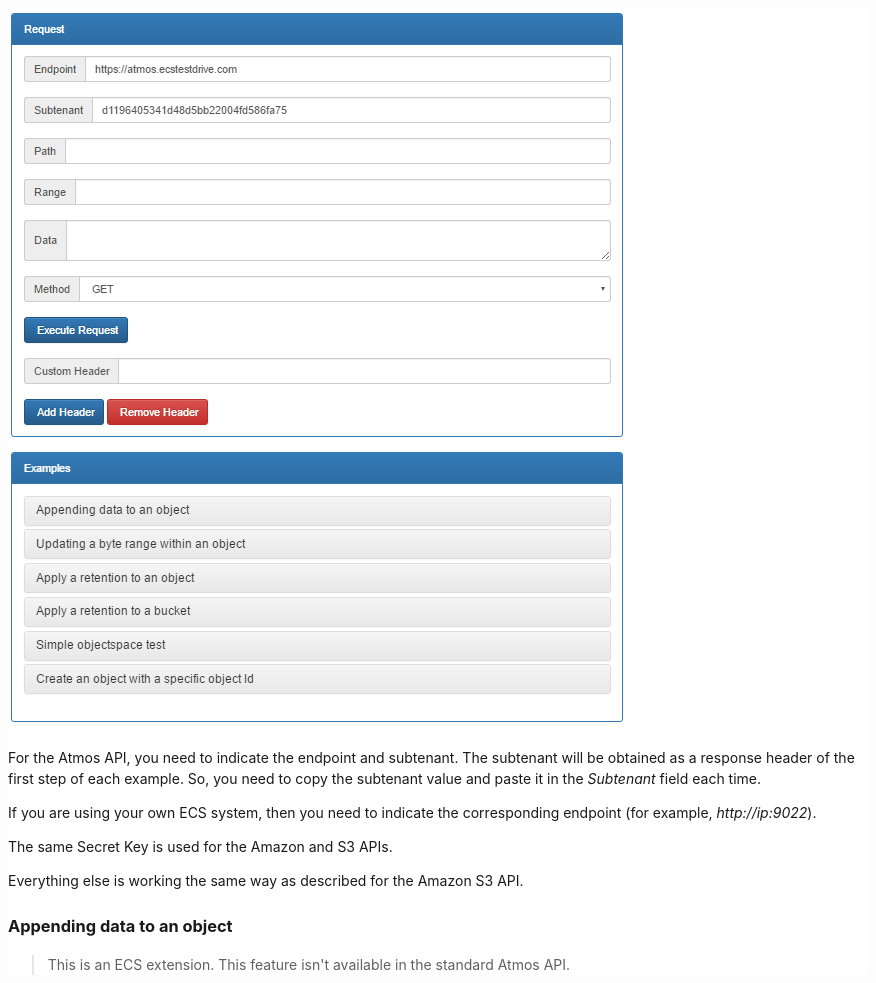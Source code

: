 ![Atmos API](atmos.png)

For the Atmos API, you need to indicate the endpoint and subtenant. The subtenant will be obtained as a response header of the first step of each example. So, you need to copy the subtenant value and paste it in the *Subtenant* field each time.

If you are using your own ECS system, then you need to indicate the corresponding endpoint (for example, *http://ip:9022*).

The same Secret Key is used for the Amazon and S3 APIs.

Everything else is working the same way as described for the Amazon S3 API.

### Appending data to an object

> This is an ECS extension. This feature isn't available in the standard Atmos API.
